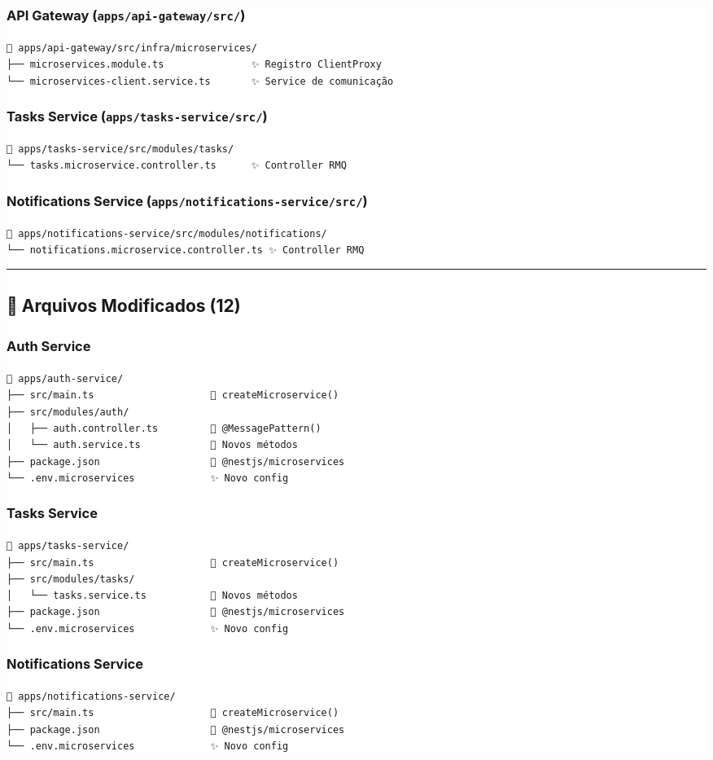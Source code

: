### API Gateway (`apps/api-gateway/src/`)
```
📁 apps/api-gateway/src/infra/microservices/
├── microservices.module.ts               ✨ Registro ClientProxy
└── microservices-client.service.ts       ✨ Service de comunicação
```

### Tasks Service (`apps/tasks-service/src/`)
```
📁 apps/tasks-service/src/modules/tasks/
└── tasks.microservice.controller.ts      ✨ Controller RMQ
```

### Notifications Service (`apps/notifications-service/src/`)
```
📁 apps/notifications-service/src/modules/notifications/
└── notifications.microservice.controller.ts ✨ Controller RMQ
```

---

## 📝 Arquivos Modificados (12)

### Auth Service
```
📁 apps/auth-service/
├── src/main.ts                    📝 createMicroservice()
├── src/modules/auth/
│   ├── auth.controller.ts         📝 @MessagePattern()
│   └── auth.service.ts            📝 Novos métodos
├── package.json                   📝 @nestjs/microservices
└── .env.microservices             ✨ Novo config
```

### Tasks Service
```
📁 apps/tasks-service/
├── src/main.ts                    📝 createMicroservice()
├── src/modules/tasks/
│   └── tasks.service.ts           📝 Novos métodos
├── package.json                   📝 @nestjs/microservices
└── .env.microservices             ✨ Novo config
```

### Notifications Service
```
📁 apps/notifications-service/
├── src/main.ts                    📝 createMicroservice()
├── package.json                   📝 @nestjs/microservices
└── .env.microservices             ✨ Novo config
```
